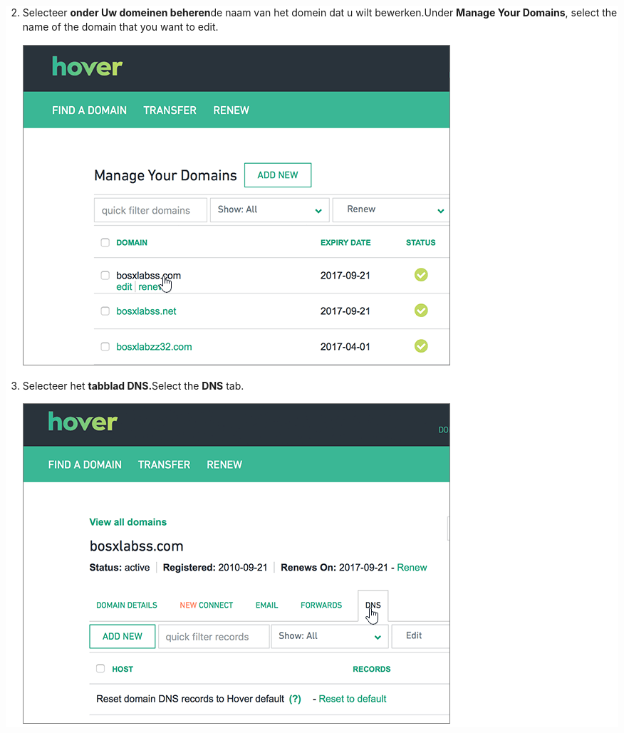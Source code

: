 2. <span data-ttu-id="8d68a-227">Selecteer **onder Uw domeinen beheren**de naam van het domein dat u wilt bewerken.</span><span class="sxs-lookup"><span data-stu-id="8d68a-227">Under **Manage Your Domains**, select the name of the domain that you want to edit.</span></span>
    
    ![Een domein selecteren](../../media/ae7c1c46-7ad5-467a-b41c-077c90018989.png)
  
3. <span data-ttu-id="8d68a-229">Selecteer het **tabblad DNS.**</span><span class="sxs-lookup"><span data-stu-id="8d68a-229">Select the **DNS** tab.</span></span> 
    
    ![Het tabblad DNS selecteren](../../media/bd727fb4-0b06-426d-9387-42a160aead42.png)
  